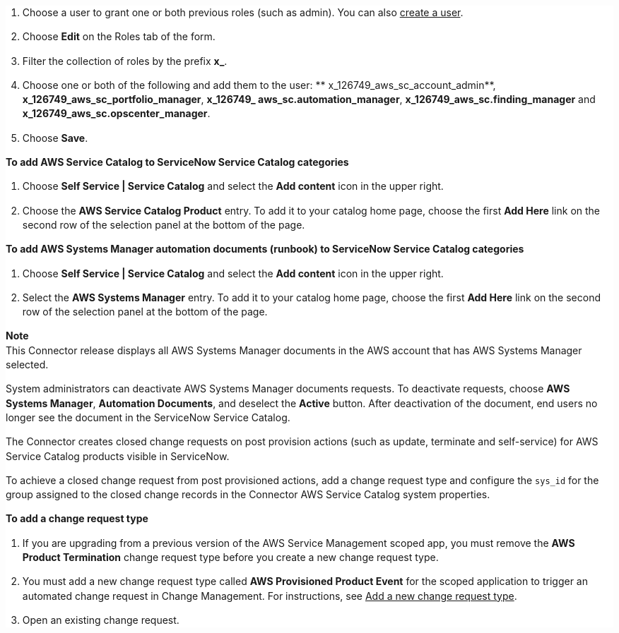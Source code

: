 1. Choose a user to grant one or both previous roles \(such as admin\)\. You can also [create a user](https://docs.servicenow.com/bundle/newyork-platform-administration/page/administer/users-and-groups/task/t_CreateAUser.html)\. 

1.  Choose **Edit** on the Roles tab of the form\. 

1.  Filter the collection of roles by the prefix **x\_**\. 

1. Choose one or both of the following and add them to the user: ** x\_126749\_aws\_sc\_account\_admin**, **x\_126749\_aws\_sc\_portfolio\_manager**, **x\_126749\_ aws\_sc\.automation\_manager**, **x\_126749\_aws\_sc\.finding\_manager** and **x\_126749\_aws\_sc\.opscenter\_manager**\.

1.  Choose **Save**\. 

**To add AWS Service Catalog to ServiceNow Service Catalog categories**

1.  Choose **Self Service \| Service Catalog** and select the **Add content** icon in the upper right\. 

1. Choose the **AWS Service Catalog Product** entry\. To add it to your catalog home page, choose the first **Add Here** link on the second row of the selection panel at the bottom of the page\. 

**To add AWS Systems Manager automation documents \(runbook\) to ServiceNow Service Catalog categories**

1. Choose **Self Service \| Service Catalog** and select the **Add content** icon in the upper right\.

1. Select the **AWS Systems Manager** entry\. To add it to your catalog home page, choose the first **Add Here** link on the second row of the selection panel at the bottom of the page\.

**Note**  
 This Connector release displays all AWS Systems Manager documents in the AWS account that has AWS Systems Manager selected\. 

System administrators can deactivate AWS Systems Manager documents requests\. To deactivate requests, choose **AWS Systems Manager**, **Automation Documents**, and deselect the **Active** button\. After deactivation of the document, end users no longer see the document in the ServiceNow Service Catalog\. 

The Connector creates closed change requests on post provision actions \(such as update, terminate and self\-service\) for AWS Service Catalog products visible in ServiceNow\. 

To achieve a closed change request from post provisioned actions, add a change request type and configure the `sys_id` for the group assigned to the closed change records in the Connector AWS Service Catalog system properties\.

**To add a change request type**

1. If you are upgrading from a previous version of the AWS Service Management scoped app, you must remove the **AWS Product Termination** change request type before you create a new change request type\. 

1.  You must add a new change request type called **AWS Provisioned Product Event** for the scoped application to trigger an automated change request in Change Management\. For instructions, see [Add a new change request type](https://docs.servicenow.com/bundle/newyork-it-service-management/page/product/change-management/task/t_AddNewChangeType.html)\. 

1. Open an existing change request\. 
